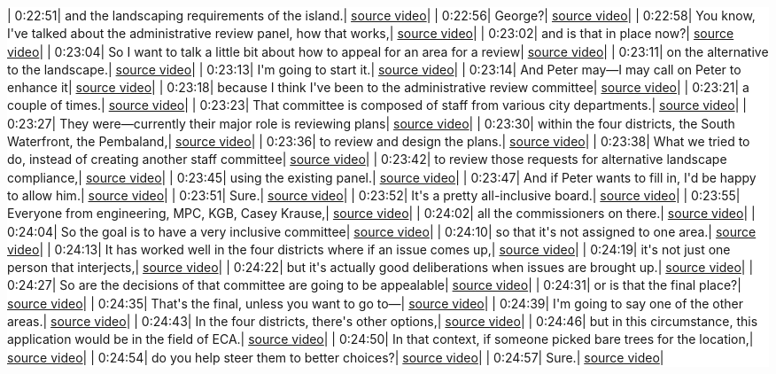 | 0:22:51| and the landscaping requirements of the island.| [source video](https://archive.org/details/citycouncilwsr3877161103lakeshoreparkingordinance?start=1371)|
| 0:22:56| George?| [source video](https://archive.org/details/citycouncilwsr3877161103lakeshoreparkingordinance?start=1376)|
| 0:22:58| You know, I've talked about the administrative review panel, how that works,| [source video](https://archive.org/details/citycouncilwsr3877161103lakeshoreparkingordinance?start=1378)|
| 0:23:02| and is that in place now?| [source video](https://archive.org/details/citycouncilwsr3877161103lakeshoreparkingordinance?start=1382)|
| 0:23:04| So I want to talk a little bit about how to appeal for an area for a review| [source video](https://archive.org/details/citycouncilwsr3877161103lakeshoreparkingordinance?start=1384)|
| 0:23:11| on the alternative to the landscape.| [source video](https://archive.org/details/citycouncilwsr3877161103lakeshoreparkingordinance?start=1391)|
| 0:23:13| I'm going to start it.| [source video](https://archive.org/details/citycouncilwsr3877161103lakeshoreparkingordinance?start=1393)|
| 0:23:14| And Peter may—I may call on Peter to enhance it| [source video](https://archive.org/details/citycouncilwsr3877161103lakeshoreparkingordinance?start=1394)|
| 0:23:18| because I think I've been to the administrative review committee| [source video](https://archive.org/details/citycouncilwsr3877161103lakeshoreparkingordinance?start=1398)|
| 0:23:21| a couple of times.| [source video](https://archive.org/details/citycouncilwsr3877161103lakeshoreparkingordinance?start=1401)|
| 0:23:23| That committee is composed of staff from various city departments.| [source video](https://archive.org/details/citycouncilwsr3877161103lakeshoreparkingordinance?start=1403)|
| 0:23:27| They were—currently their major role is reviewing plans| [source video](https://archive.org/details/citycouncilwsr3877161103lakeshoreparkingordinance?start=1407)|
| 0:23:30| within the four districts, the South Waterfront, the Pembaland,| [source video](https://archive.org/details/citycouncilwsr3877161103lakeshoreparkingordinance?start=1410)|
| 0:23:36| to review and design the plans.| [source video](https://archive.org/details/citycouncilwsr3877161103lakeshoreparkingordinance?start=1416)|
| 0:23:38| What we tried to do, instead of creating another staff committee| [source video](https://archive.org/details/citycouncilwsr3877161103lakeshoreparkingordinance?start=1418)|
| 0:23:42| to review those requests for alternative landscape compliance,| [source video](https://archive.org/details/citycouncilwsr3877161103lakeshoreparkingordinance?start=1422)|
| 0:23:45| using the existing panel.| [source video](https://archive.org/details/citycouncilwsr3877161103lakeshoreparkingordinance?start=1425)|
| 0:23:47| And if Peter wants to fill in, I'd be happy to allow him.| [source video](https://archive.org/details/citycouncilwsr3877161103lakeshoreparkingordinance?start=1427)|
| 0:23:51| Sure.| [source video](https://archive.org/details/citycouncilwsr3877161103lakeshoreparkingordinance?start=1431)|
| 0:23:52| It's a pretty all-inclusive board.| [source video](https://archive.org/details/citycouncilwsr3877161103lakeshoreparkingordinance?start=1432)|
| 0:23:55| Everyone from engineering, MPC, KGB, Casey Krause,| [source video](https://archive.org/details/citycouncilwsr3877161103lakeshoreparkingordinance?start=1435)|
| 0:24:02| all the commissioners on there.| [source video](https://archive.org/details/citycouncilwsr3877161103lakeshoreparkingordinance?start=1442)|
| 0:24:04| So the goal is to have a very inclusive committee| [source video](https://archive.org/details/citycouncilwsr3877161103lakeshoreparkingordinance?start=1444)|
| 0:24:10| so that it's not assigned to one area.| [source video](https://archive.org/details/citycouncilwsr3877161103lakeshoreparkingordinance?start=1450)|
| 0:24:13| It has worked well in the four districts where if an issue comes up,| [source video](https://archive.org/details/citycouncilwsr3877161103lakeshoreparkingordinance?start=1453)|
| 0:24:19| it's not just one person that interjects,| [source video](https://archive.org/details/citycouncilwsr3877161103lakeshoreparkingordinance?start=1459)|
| 0:24:22| but it's actually good deliberations when issues are brought up.| [source video](https://archive.org/details/citycouncilwsr3877161103lakeshoreparkingordinance?start=1462)|
| 0:24:27| So are the decisions of that committee are going to be appealable| [source video](https://archive.org/details/citycouncilwsr3877161103lakeshoreparkingordinance?start=1467)|
| 0:24:31| or is that the final place?| [source video](https://archive.org/details/citycouncilwsr3877161103lakeshoreparkingordinance?start=1471)|
| 0:24:35| That's the final, unless you want to go to—| [source video](https://archive.org/details/citycouncilwsr3877161103lakeshoreparkingordinance?start=1475)|
| 0:24:39| I'm going to say one of the other areas.| [source video](https://archive.org/details/citycouncilwsr3877161103lakeshoreparkingordinance?start=1479)|
| 0:24:43| In the four districts, there's other options,| [source video](https://archive.org/details/citycouncilwsr3877161103lakeshoreparkingordinance?start=1483)|
| 0:24:46| but in this circumstance, this application would be in the field of ECA.| [source video](https://archive.org/details/citycouncilwsr3877161103lakeshoreparkingordinance?start=1486)|
| 0:24:50| In that context, if someone picked bare trees for the location,| [source video](https://archive.org/details/citycouncilwsr3877161103lakeshoreparkingordinance?start=1490)|
| 0:24:54| do you help steer them to better choices?| [source video](https://archive.org/details/citycouncilwsr3877161103lakeshoreparkingordinance?start=1494)|
| 0:24:57| Sure.| [source video](https://archive.org/details/citycouncilwsr3877161103lakeshoreparkingordinance?start=1497)|